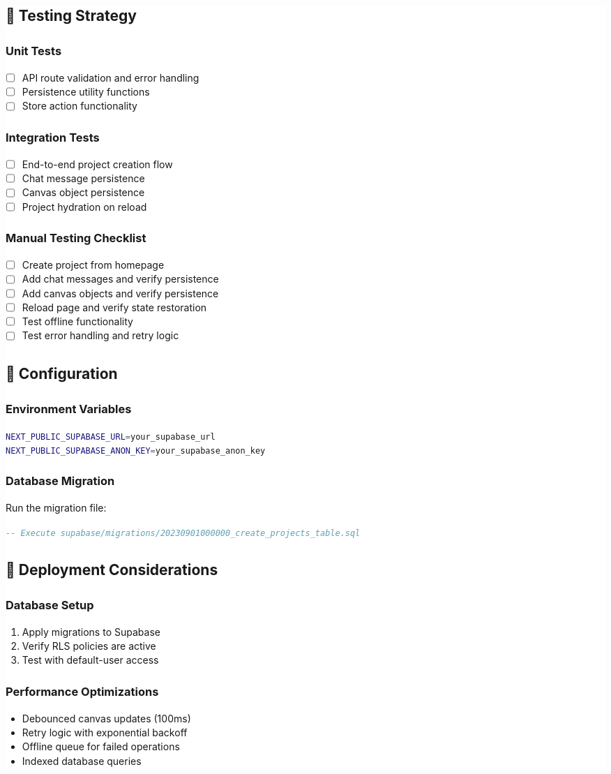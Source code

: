 ## 🧪 Testing Strategy

### Unit Tests
- [ ] API route validation and error handling
- [ ] Persistence utility functions
- [ ] Store action functionality

### Integration Tests
- [ ] End-to-end project creation flow
- [ ] Chat message persistence
- [ ] Canvas object persistence
- [ ] Project hydration on reload

### Manual Testing Checklist
- [ ] Create project from homepage
- [ ] Add chat messages and verify persistence
- [ ] Add canvas objects and verify persistence
- [ ] Reload page and verify state restoration
- [ ] Test offline functionality
- [ ] Test error handling and retry logic

## 🔧 Configuration

### Environment Variables
```bash
NEXT_PUBLIC_SUPABASE_URL=your_supabase_url
NEXT_PUBLIC_SUPABASE_ANON_KEY=your_supabase_anon_key
```

### Database Migration
Run the migration file:
```sql
-- Execute supabase/migrations/20230901000000_create_projects_table.sql
```

## 🚀 Deployment Considerations

### Database Setup
1. Apply migrations to Supabase
2. Verify RLS policies are active
3. Test with default-user access

### Performance Optimizations
- Debounced canvas updates (100ms)
- Retry logic with exponential backoff
- Offline queue for failed operations
- Indexed database queries
